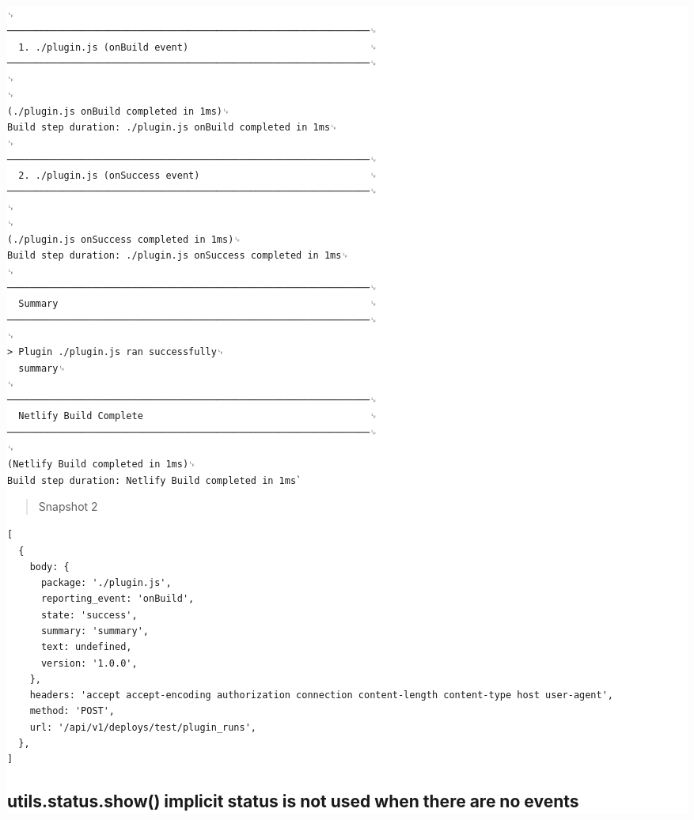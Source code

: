     ␊
    ────────────────────────────────────────────────────────────────␊
      1. ./plugin.js (onBuild event)                                ␊
    ────────────────────────────────────────────────────────────────␊
    ␊
    ␊
    (./plugin.js onBuild completed in 1ms)␊
    Build step duration: ./plugin.js onBuild completed in 1ms␊
    ␊
    ────────────────────────────────────────────────────────────────␊
      2. ./plugin.js (onSuccess event)                              ␊
    ────────────────────────────────────────────────────────────────␊
    ␊
    ␊
    (./plugin.js onSuccess completed in 1ms)␊
    Build step duration: ./plugin.js onSuccess completed in 1ms␊
    ␊
    ────────────────────────────────────────────────────────────────␊
      Summary                                                       ␊
    ────────────────────────────────────────────────────────────────␊
    ␊
    > Plugin ./plugin.js ran successfully␊
      summary␊
    ␊
    ────────────────────────────────────────────────────────────────␊
      Netlify Build Complete                                        ␊
    ────────────────────────────────────────────────────────────────␊
    ␊
    (Netlify Build completed in 1ms)␊
    Build step duration: Netlify Build completed in 1ms`

> Snapshot 2

    [
      {
        body: {
          package: './plugin.js',
          reporting_event: 'onBuild',
          state: 'success',
          summary: 'summary',
          text: undefined,
          version: '1.0.0',
        },
        headers: 'accept accept-encoding authorization connection content-length content-type host user-agent',
        method: 'POST',
        url: '/api/v1/deploys/test/plugin_runs',
      },
    ]

## utils.status.show() implicit status is not used when there are no events
